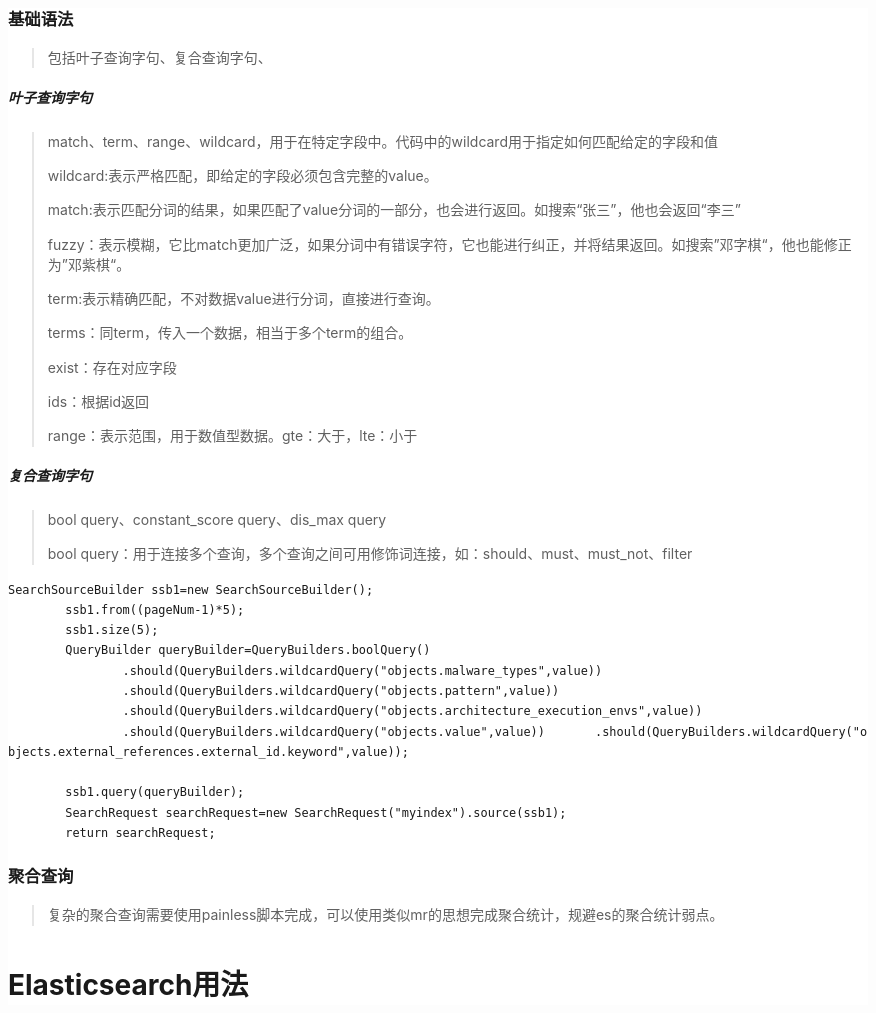 ### 基础语法

>包括叶子查询字句、复合查询字句、

##### 叶子查询字句

>match、term、range、wildcard，用于在特定字段中。代码中的wildcard用于指定如何匹配给定的字段和值
>
>wildcard:表示严格匹配，即给定的字段必须包含完整的value。
>
>match:表示匹配分词的结果，如果匹配了value分词的一部分，也会进行返回。如搜索“张三”，他也会返回“李三”
>
>fuzzy：表示模糊，它比match更加广泛，如果分词中有错误字符，它也能进行纠正，并将结果返回。如搜索”邓字棋“，他也能修正为”邓紫棋“。
>
>term:表示精确匹配，不对数据value进行分词，直接进行查询。
>
>terms：同term，传入一个数据，相当于多个term的组合。
>
>exist：存在对应字段
>
>ids：根据id返回
>
>range：表示范围，用于数值型数据。gte：大于，lte：小于
>
##### 复合查询字句

>bool query、constant_score query、dis_max query
>
>bool query：用于连接多个查询，多个查询之间可用修饰词连接，如：should、must、must_not、filter

```
SearchSourceBuilder ssb1=new SearchSourceBuilder();
        ssb1.from((pageNum-1)*5);
        ssb1.size(5);
        QueryBuilder queryBuilder=QueryBuilders.boolQuery()
                .should(QueryBuilders.wildcardQuery("objects.malware_types",value))
                .should(QueryBuilders.wildcardQuery("objects.pattern",value))
                .should(QueryBuilders.wildcardQuery("objects.architecture_execution_envs",value))
                .should(QueryBuilders.wildcardQuery("objects.value",value))       .should(QueryBuilders.wildcardQuery("objects.external_references.external_id.keyword",value));

        ssb1.query(queryBuilder);
        SearchRequest searchRequest=new SearchRequest("myindex").source(ssb1);
        return searchRequest;
```
### 聚合查询

>复杂的聚合查询需要使用painless脚本完成，可以使用类似mr的思想完成聚合统计，规避es的聚合统计弱点。

# Elasticsearch用法
